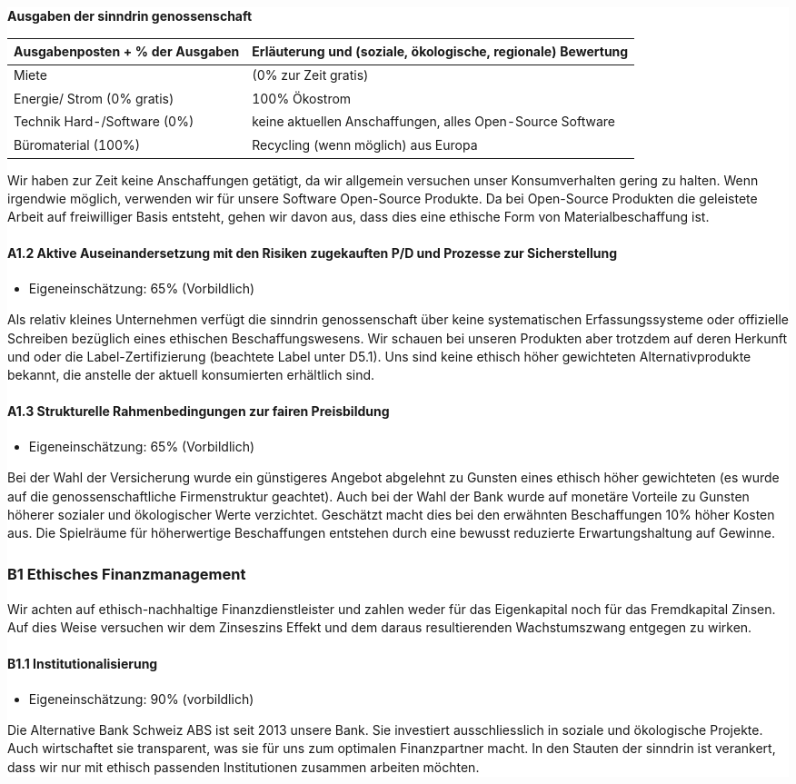 **Ausgaben der sinndrin genossenschaft**

|Ausgabenposten + % der Ausgaben|Erläuterung und (soziale, ökologische, regionale) Bewertung|
|-------------------------------|-----------------------------------------------------------|
|Miete| (0% zur Zeit gratis)|Norm Wohnungsbau 1980|
|Energie/ Strom (0% gratis)|100% Ökostrom|
|Technik Hard-/Software (0%)|keine aktuellen Anschaffungen, alles Open-Source Software|
|Büromaterial (100%)|Recycling (wenn möglich) aus Europa|

Wir haben zur Zeit keine Anschaffungen getätigt, da wir allgemein versuchen unser Konsumverhalten gering zu halten. Wenn 
irgendwie möglich, verwenden wir für unsere Software Open-Source Produkte. Da bei Open-Source Produkten die geleistete Arbeit 
auf freiwilliger Basis entsteht, gehen wir davon aus, dass dies eine ethische Form von Materialbeschaffung ist.

#### A1.2 Aktive Auseinandersetzung mit den Risiken zugekauften P/D und Prozesse zur Sicherstellung
* Eigeneinschätzung: 65% (Vorbildlich)

Als relativ kleines Unternehmen verfügt die sinndrin genossenschaft über keine systematischen Erfassungssysteme oder offizielle 
Schreiben bezüglich eines ethischen Beschaffungswesens. Wir schauen bei unseren Produkten aber trotzdem auf deren Herkunft und 
oder die Label-Zertifizierung (beachtete Label unter D5.1). Uns sind keine ethisch höher gewichteten Alternativprodukte bekannt,
die anstelle der aktuell konsumierten erhältlich sind.

#### A1.3 Strukturelle Rahmenbedingungen zur fairen Preisbildung
* Eigeneinschätzung: 65% (Vorbildlich)

Bei der Wahl der Versicherung wurde ein günstigeres Angebot abgelehnt zu Gunsten eines ethisch höher gewichteten (es wurde auf 
die genossenschaftliche Firmenstruktur geachtet). Auch bei der Wahl der Bank wurde auf monetäre Vorteile zu Gunsten höherer 
sozialer und ökologischer Werte verzichtet. Geschätzt macht dies bei den erwähnten Beschaffungen 10% höher Kosten aus. Die 
Spielräume für höherwertige Beschaffungen entstehen durch eine bewusst reduzierte Erwartungshaltung auf Gewinne.

### B1 Ethisches Finanzmanagement
Wir achten auf ethisch-nachhaltige Finanzdienstleister und zahlen weder für das Eigenkapital noch für das Fremdkapital Zinsen. 
Auf dies Weise versuchen wir dem Zinseszins Effekt und dem daraus resultierenden Wachstumszwang entgegen zu wirken.

#### B1.1 Institutionalisierung
* Eigeneinschätzung: 90% (vorbildlich)

Die Alternative Bank Schweiz ABS ist seit 2013 unsere Bank. Sie investiert ausschliesslich  in soziale und ökologische Projekte.
Auch wirtschaftet sie transparent, was sie für uns zum optimalen Finanzpartner macht. In den Stauten der sinndrin ist verankert,
dass wir nur mit ethisch passenden Institutionen zusammen arbeiten möchten. 
